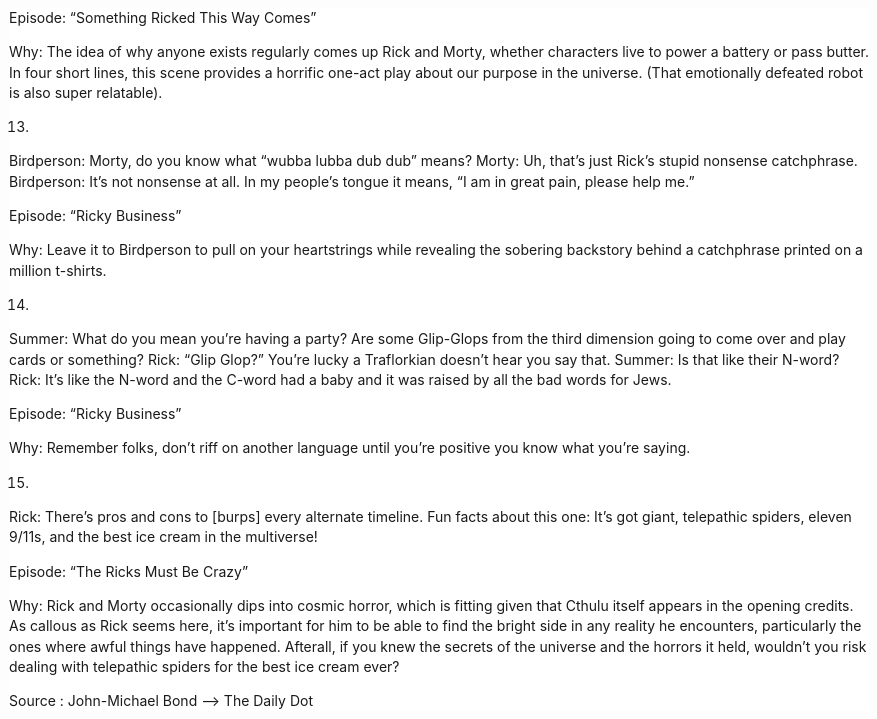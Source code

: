 Episode: “Something Ricked This Way Comes”

Why: The idea of why anyone exists regularly comes up Rick and Morty, whether characters live to power a battery or pass butter. In four short lines, this scene provides a horrific one-act play about our purpose in the universe. (That emotionally defeated robot is also super relatable).

13)
Birdperson: Morty, do you know what “wubba lubba dub dub” means?
Morty: Uh, that’s just Rick’s stupid nonsense catchphrase.
Birdperson: It’s not nonsense at all. In my people’s tongue it means, “I am in great pain, please help me.”

Episode: “Ricky Business”

Why: Leave it to Birdperson to pull on your heartstrings while revealing the sobering backstory behind a catchphrase printed on a million t-shirts.

14)
Summer: What do you mean you’re having a party? Are some Glip-Glops from the third dimension going to come over and play cards or something?
Rick: “Glip Glop?” You’re lucky a Traflorkian doesn’t hear you say that.
Summer: Is that like their N-word?
Rick: It’s like the N-word and the C-word had a baby and it was raised by all the bad words for Jews.

Episode: “Ricky Business”

Why: Remember folks, don’t riff on another language until you’re positive you know what you’re saying. 

15)
Rick: There’s pros and cons to [burps] every alternate timeline. Fun facts about this one: It’s got giant, telepathic spiders, eleven 9/11s, and the best ice cream in the multiverse!

Episode: “The Ricks Must Be Crazy”

Why: Rick and Morty occasionally dips into cosmic horror, which is fitting given that Cthulu itself appears in the opening credits. As callous as Rick seems here, it’s important for him to be able to find the bright side in any reality he encounters, particularly the ones where awful things have happened. Afterall, if you knew the secrets of the universe and the horrors it held, wouldn’t you risk dealing with telepathic spiders for the best ice cream ever?

Source : John-Michael Bond --> The Daily Dot